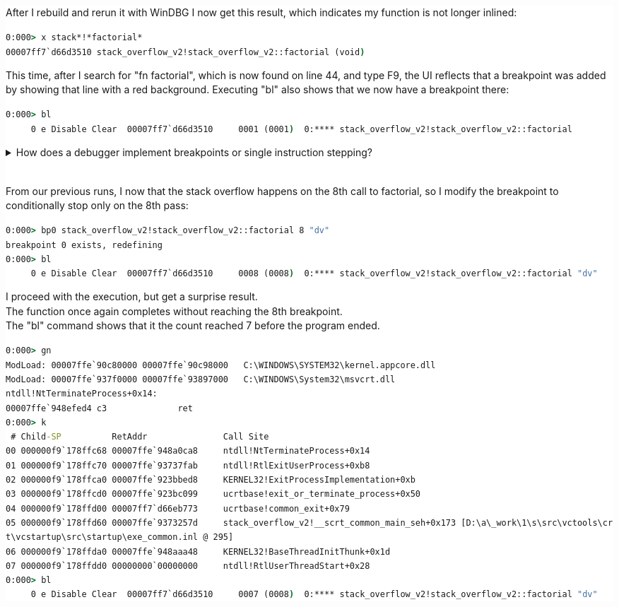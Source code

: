 After I rebuild and rerun it with WinDBG I now get this result, which indicates my function is not longer inlined:  

```bat
0:000> x stack*!*factorial*
00007ff7`d66d3510 stack_overflow_v2!stack_overflow_v2::factorial (void)
```

This time, after I search for "fn factorial", which is now found on line 44, and type F9, the UI reflects that a breakpoint was added by showing that line with a red background.
Executing "bl" also shows that we now have a breakpoint there:

```bat
0:000> bl
     0 e Disable Clear  00007ff7`d66d3510     0001 (0001)  0:**** stack_overflow_v2!stack_overflow_v2::factorial
```

<details><summary>How does a debugger implement breakpoints or single instruction stepping?</summary></details></br>

From our previous runs, I now that the stack overflow happens on the 8th call to factorial, so I modify the breakpoint to conditionally stop only on the 8th pass:  

```bat
0:000> bp0 stack_overflow_v2!stack_overflow_v2::factorial 8 "dv"
breakpoint 0 exists, redefining
0:000> bl
     0 e Disable Clear  00007ff7`d66d3510     0008 (0008)  0:**** stack_overflow_v2!stack_overflow_v2::factorial "dv"
```

I proceed with the execution, but get a surprise result.  
The function once again completes without reaching the 8th breakpoint.  
The "bl" command shows that it the count reached 7 before the program ended.  

```bat
0:000> gn
ModLoad: 00007ffe`90c80000 00007ffe`90c98000   C:\WINDOWS\SYSTEM32\kernel.appcore.dll
ModLoad: 00007ffe`937f0000 00007ffe`93897000   C:\WINDOWS\System32\msvcrt.dll
ntdll!NtTerminateProcess+0x14:
00007ffe`948efed4 c3              ret
0:000> k
 # Child-SP          RetAddr               Call Site
00 000000f9`178ffc68 00007ffe`948a0ca8     ntdll!NtTerminateProcess+0x14
01 000000f9`178ffc70 00007ffe`93737fab     ntdll!RtlExitUserProcess+0xb8
02 000000f9`178ffca0 00007ffe`923bbed8     KERNEL32!ExitProcessImplementation+0xb
03 000000f9`178ffcd0 00007ffe`923bc099     ucrtbase!exit_or_terminate_process+0x50
04 000000f9`178ffd00 00007ff7`d66eb773     ucrtbase!common_exit+0x79
05 000000f9`178ffd60 00007ffe`9373257d     stack_overflow_v2!__scrt_common_main_seh+0x173 [D:\a\_work\1\s\src\vctools\crt\vcstartup\src\startup\exe_common.inl @ 295] 
06 000000f9`178ffda0 00007ffe`948aaa48     KERNEL32!BaseThreadInitThunk+0x1d
07 000000f9`178ffdd0 00000000`00000000     ntdll!RtlUserThreadStart+0x28
0:000> bl
     0 e Disable Clear  00007ff7`d66d3510     0007 (0008)  0:**** stack_overflow_v2!stack_overflow_v2::factorial "dv"
```
